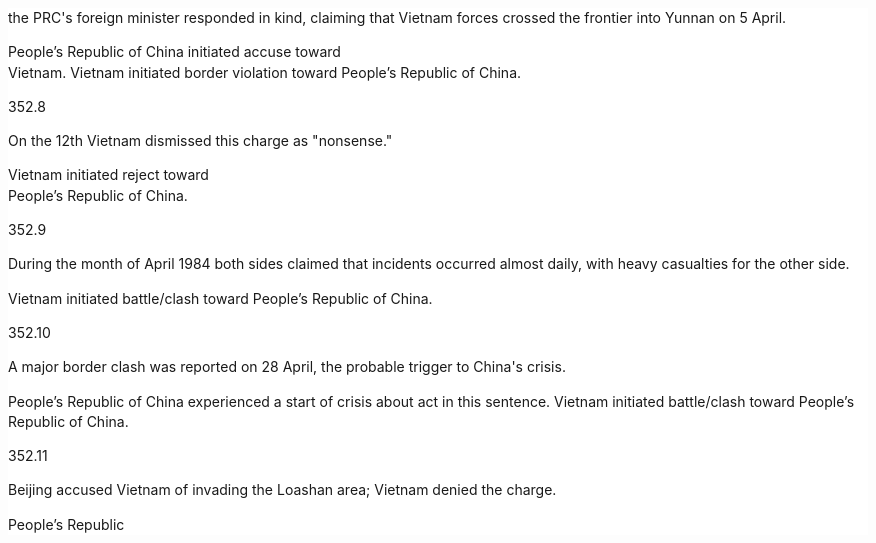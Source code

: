 the PRC's foreign minister responded in kind, claiming that Vietnam forces crossed the frontier into Yunnan on 5 April.</span></p></td><td class="cl-9c690474"><p class="cl-9c68da6c"><span class="cl-9c68cf0e">People’s</span><span class="cl-9c68cf0e"> </span><span class="cl-9c68cf0e">Republic</span><span class="cl-9c68cf0e"> </span><span class="cl-9c68cf0e">of</span><span class="cl-9c68cf0e"> </span><span class="cl-9c68cf0e">China</span><span class="cl-9c68cf04"> </span><span class="cl-9c68cf04">initiated</span><span class="cl-9c68cf04"> </span><span class="cl-9c68cf0e">accuse</span><span class="cl-9c68cf04"> </span><span class="cl-9c68cf04">toward</span><span class="cl-9c68cf04"><br></span><span class="cl-9c68cf0e">Vietnam</span><span class="cl-9c68cf04">.</span><span class="cl-9c68cf04"> </span><span class="cl-9c68cf0e">Vietnam</span><span class="cl-9c68cf04"> </span><span class="cl-9c68cf04">initiated</span><span class="cl-9c68cf04"> </span><span class="cl-9c68cf0e">border</span><span class="cl-9c68cf0e"> </span><span class="cl-9c68cf0e">violation</span><span class="cl-9c68cf04"> </span><span class="cl-9c68cf04">toward</span><span class="cl-9c68cf04"> </span><span class="cl-9c68cf0e">People’s</span><span class="cl-9c68cf0e"> </span><span class="cl-9c68cf0e">Republic</span><span class="cl-9c68cf0e"> </span><span class="cl-9c68cf0e">of</span><span class="cl-9c68cf0e"> </span><span class="cl-9c68cf0e">China</span><span class="cl-9c68cf04">.</span></p></td></tr><tr style="overflow-wrap:break-word;"><td class="cl-9c69047f"><p class="cl-9c68da6c"><span class="cl-9c68cf04">352.8</span></p></td><td class="cl-9c69049c"><p class="cl-9c68da6c"><span class="cl-9c68cf04">On the 12th Vietnam dismissed this charge as "nonsense."</span></p></td><td class="cl-9c69049c"><p class="cl-9c68da6c"><span class="cl-9c68cf0e">Vietnam</span><span class="cl-9c68cf04"> </span><span class="cl-9c68cf04">initiated</span><span class="cl-9c68cf04"> </span><span class="cl-9c68cf0e">reject</span><span class="cl-9c68cf04"> </span><span class="cl-9c68cf04">toward</span><span class="cl-9c68cf04"><br></span><span class="cl-9c68cf0e">People’s</span><span class="cl-9c68cf0e"> </span><span class="cl-9c68cf0e">Republic</span><span class="cl-9c68cf0e"> </span><span class="cl-9c68cf0e">of</span><span class="cl-9c68cf0e"> </span><span class="cl-9c68cf0e">China</span><span class="cl-9c68cf04">.</span></p></td></tr><tr style="overflow-wrap:break-word;"><td class="cl-9c69047e"><p class="cl-9c68da6c"><span class="cl-9c68cf04">352.9</span></p></td><td class="cl-9c690474"><p class="cl-9c68da6c"><span class="cl-9c68cf04">During the month of April 1984 both sides claimed that incidents occurred almost daily, with heavy casualties for the other side.</span></p></td><td class="cl-9c690474"><p class="cl-9c68da6c"><span class="cl-9c68cf0e">Vietnam</span><span class="cl-9c68cf04"> </span><span class="cl-9c68cf04">initiated</span><span class="cl-9c68cf04"> </span><span class="cl-9c68cf0e">battle/clash</span><span class="cl-9c68cf04"> </span><span class="cl-9c68cf04">toward</span><span class="cl-9c68cf04"> </span><span class="cl-9c68cf0e">People’s</span><span class="cl-9c68cf0e"> </span><span class="cl-9c68cf0e">Republic</span><span class="cl-9c68cf0e"> </span><span class="cl-9c68cf0e">of</span><span class="cl-9c68cf0e"> </span><span class="cl-9c68cf0e">China</span><span class="cl-9c68cf04">.</span></p></td></tr><tr style="overflow-wrap:break-word;"><td class="cl-9c69047f"><p class="cl-9c68da6c"><span class="cl-9c68cf04">352.10</span></p></td><td class="cl-9c69049c"><p class="cl-9c68da6c"><span class="cl-9c68cf04">A major border clash was reported on 28 April, the probable trigger to China's crisis.</span></p></td><td class="cl-9c69049c"><p class="cl-9c68da6c"><span class="cl-9c68cf0e">People’s</span><span class="cl-9c68cf0e"> </span><span class="cl-9c68cf0e">Republic</span><span class="cl-9c68cf0e"> </span><span class="cl-9c68cf0e">of</span><span class="cl-9c68cf0e"> </span><span class="cl-9c68cf0e">China</span><span class="cl-9c68cf04"> </span><span class="cl-9c68cf04">experienced</span><span class="cl-9c68cf04"> </span><span class="cl-9c68cf04">a</span><span class="cl-9c68cf04"> </span><span class="cl-9c68cf0e">start</span><span class="cl-9c68cf0e"> </span><span class="cl-9c68cf0e">of</span><span class="cl-9c68cf0e"> </span><span class="cl-9c68cf0e">crisis</span><span class="cl-9c68cf04"> </span><span class="cl-9c68cf04">about</span><span class="cl-9c68cf04"> </span><span class="cl-9c68cf0e">act</span><span class="cl-9c68cf0e"> </span><span class="cl-9c68cf0e">in</span><span class="cl-9c68cf0e"> </span><span class="cl-9c68cf0e">this</span><span class="cl-9c68cf0e"> </span><span class="cl-9c68cf0e">sentence</span><span class="cl-9c68cf04">.</span><span class="cl-9c68cf04"> </span><span class="cl-9c68cf0e">Vietnam</span><span class="cl-9c68cf04"> </span><span class="cl-9c68cf04">initiated</span><span class="cl-9c68cf04"> </span><span class="cl-9c68cf0e">battle/clash</span><span class="cl-9c68cf04"> </span><span class="cl-9c68cf04">toward</span><span class="cl-9c68cf04"> </span><span class="cl-9c68cf0e">People’s</span><span class="cl-9c68cf0e"> </span><span class="cl-9c68cf0e">Republic</span><span class="cl-9c68cf0e"> </span><span class="cl-9c68cf0e">of</span><span class="cl-9c68cf0e"> </span><span class="cl-9c68cf0e">China</span><span class="cl-9c68cf04">.</span></p></td></tr><tr style="overflow-wrap:break-word;"><td class="cl-9c69047e"><p class="cl-9c68da6c"><span class="cl-9c68cf04">352.11</span></p></td><td class="cl-9c690474"><p class="cl-9c68da6c"><span class="cl-9c68cf04">Beijing accused Vietnam of invading the Loashan area; Vietnam denied the charge.</span></p></td><td class="cl-9c690474"><p class="cl-9c68da6c"><span class="cl-9c68cf0e">People’s</span><span class="cl-9c68cf0e"> </span><span class="cl-9c68cf0e">Republic</span><span class="cl-9c68cf0e">